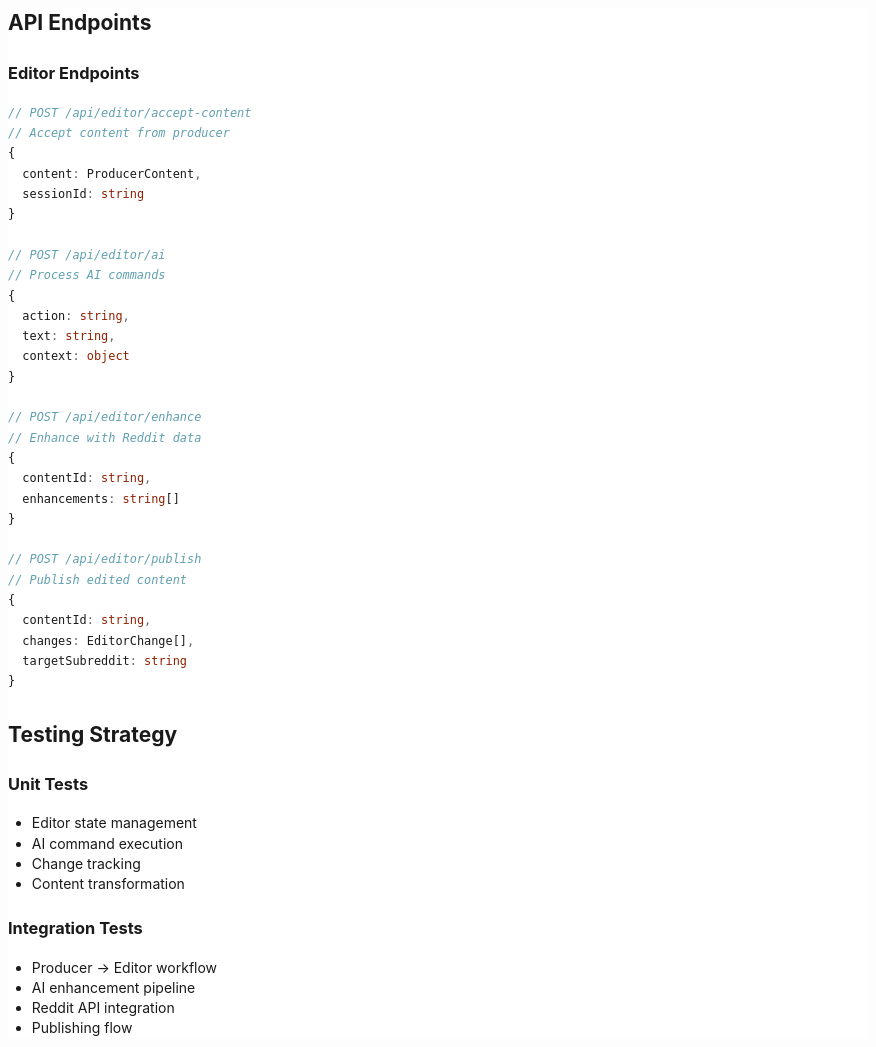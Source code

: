 ## API Endpoints

### Editor Endpoints

```typescript
// POST /api/editor/accept-content
// Accept content from producer
{
  content: ProducerContent,
  sessionId: string
}

// POST /api/editor/ai
// Process AI commands
{
  action: string,
  text: string,
  context: object
}

// POST /api/editor/enhance
// Enhance with Reddit data
{
  contentId: string,
  enhancements: string[]
}

// POST /api/editor/publish
// Publish edited content
{
  contentId: string,
  changes: EditorChange[],
  targetSubreddit: string
}
```

## Testing Strategy

### Unit Tests
- Editor state management
- AI command execution
- Change tracking
- Content transformation

### Integration Tests
- Producer → Editor workflow
- AI enhancement pipeline
- Reddit API integration
- Publishing flow
